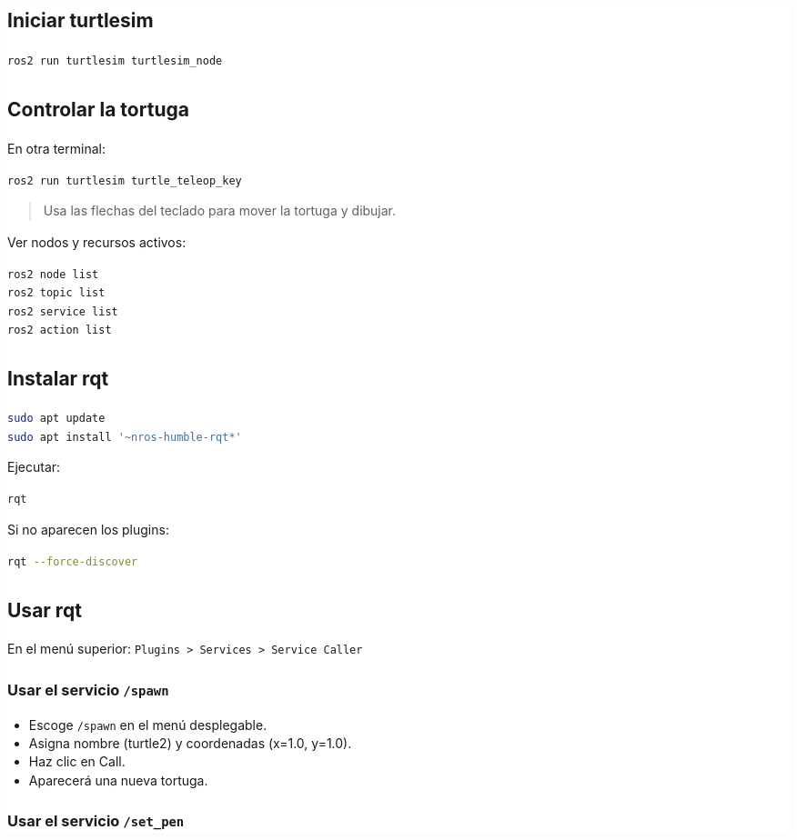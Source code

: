 ## Iniciar turtlesim

```bash
ros2 run turtlesim turtlesim_node
```

## Controlar la tortuga

En otra terminal:

```bash
ros2 run turtlesim turtle_teleop_key
```

> Usa las flechas del teclado para mover la tortuga y dibujar.

Ver nodos y recursos activos:

```bash
ros2 node list
ros2 topic list
ros2 service list
ros2 action list
```

## Instalar rqt

```bash
sudo apt update
sudo apt install '~nros-humble-rqt*'
```

Ejecutar:

```bash
rqt
```

Si no aparecen los plugins:

```bash
rqt --force-discover
```

## Usar rqt
En el menú superior: `Plugins > Services > Service Caller`

### Usar el servicio `/spawn`

- Escoge `/spawn` en el menú desplegable.
- Asigna nombre (turtle2) y coordenadas (x=1.0, y=1.0).
- Haz clic en Call.
- Aparecerá una nueva tortuga.

### Usar el servicio `/set_pen`
